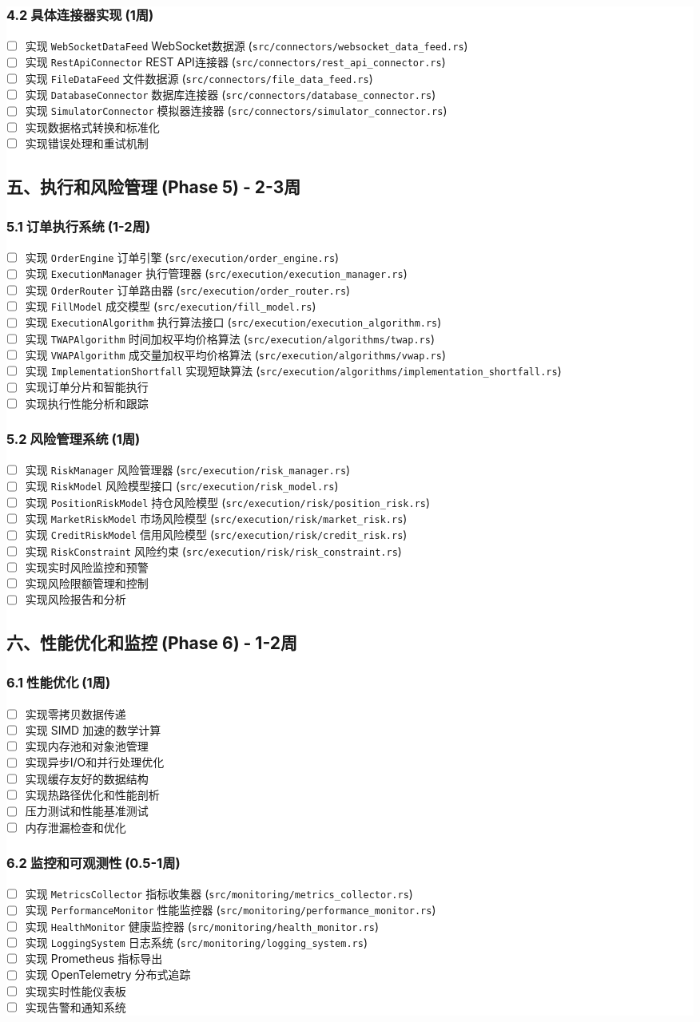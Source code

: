 ### 4.2 具体连接器实现 (1周)
- [ ] 实现 `WebSocketDataFeed` WebSocket数据源 (`src/connectors/websocket_data_feed.rs`)
- [ ] 实现 `RestApiConnector` REST API连接器 (`src/connectors/rest_api_connector.rs`)
- [ ] 实现 `FileDataFeed` 文件数据源 (`src/connectors/file_data_feed.rs`)
- [ ] 实现 `DatabaseConnector` 数据库连接器 (`src/connectors/database_connector.rs`)
- [ ] 实现 `SimulatorConnector` 模拟器连接器 (`src/connectors/simulator_connector.rs`)
- [ ] 实现数据格式转换和标准化
- [ ] 实现错误处理和重试机制

## 五、执行和风险管理 (Phase 5) - 2-3周

### 5.1 订单执行系统 (1-2周)
- [ ] 实现 `OrderEngine` 订单引擎 (`src/execution/order_engine.rs`)
- [ ] 实现 `ExecutionManager` 执行管理器 (`src/execution/execution_manager.rs`)
- [ ] 实现 `OrderRouter` 订单路由器 (`src/execution/order_router.rs`)
- [ ] 实现 `FillModel` 成交模型 (`src/execution/fill_model.rs`)
- [ ] 实现 `ExecutionAlgorithm` 执行算法接口 (`src/execution/execution_algorithm.rs`)
- [ ] 实现 `TWAPAlgorithm` 时间加权平均价格算法 (`src/execution/algorithms/twap.rs`)
- [ ] 实现 `VWAPAlgorithm` 成交量加权平均价格算法 (`src/execution/algorithms/vwap.rs`)
- [ ] 实现 `ImplementationShortfall` 实现短缺算法 (`src/execution/algorithms/implementation_shortfall.rs`)
- [ ] 实现订单分片和智能执行
- [ ] 实现执行性能分析和跟踪

### 5.2 风险管理系统 (1周)
- [ ] 实现 `RiskManager` 风险管理器 (`src/execution/risk_manager.rs`)
- [ ] 实现 `RiskModel` 风险模型接口 (`src/execution/risk_model.rs`)
- [ ] 实现 `PositionRiskModel` 持仓风险模型 (`src/execution/risk/position_risk.rs`)
- [ ] 实现 `MarketRiskModel` 市场风险模型 (`src/execution/risk/market_risk.rs`)
- [ ] 实现 `CreditRiskModel` 信用风险模型 (`src/execution/risk/credit_risk.rs`)
- [ ] 实现 `RiskConstraint` 风险约束 (`src/execution/risk/risk_constraint.rs`)
- [ ] 实现实时风险监控和预警
- [ ] 实现风险限额管理和控制
- [ ] 实现风险报告和分析

## 六、性能优化和监控 (Phase 6) - 1-2周

### 6.1 性能优化 (1周)
- [ ] 实现零拷贝数据传递
- [ ] 实现 SIMD 加速的数学计算
- [ ] 实现内存池和对象池管理
- [ ] 实现异步I/O和并行处理优化
- [ ] 实现缓存友好的数据结构
- [ ] 实现热路径优化和性能剖析
- [ ] 压力测试和性能基准测试
- [ ] 内存泄漏检查和优化

### 6.2 监控和可观测性 (0.5-1周)
- [ ] 实现 `MetricsCollector` 指标收集器 (`src/monitoring/metrics_collector.rs`)
- [ ] 实现 `PerformanceMonitor` 性能监控器 (`src/monitoring/performance_monitor.rs`)
- [ ] 实现 `HealthMonitor` 健康监控器 (`src/monitoring/health_monitor.rs`)
- [ ] 实现 `LoggingSystem` 日志系统 (`src/monitoring/logging_system.rs`)
- [ ] 实现 Prometheus 指标导出
- [ ] 实现 OpenTelemetry 分布式追踪
- [ ] 实现实时性能仪表板
- [ ] 实现告警和通知系统
